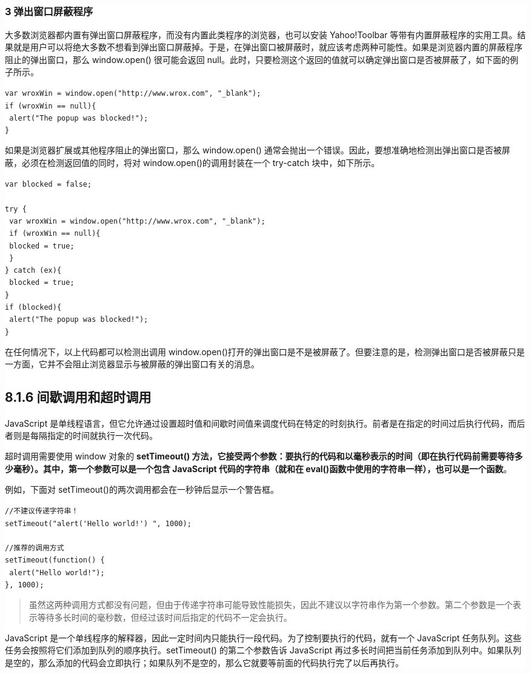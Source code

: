 ### 3 弹出窗口屏蔽程序

大多数浏览器都内置有弹出窗口屏蔽程序，而没有内置此类程序的浏览器，也可以安装 Yahoo!Toolbar 等带有内置屏蔽程序的实用工具。结果就是用户可以将绝大多数不想看到弹出窗口屏蔽掉。于是，在弹出窗口被屏蔽时，就应该考虑两种可能性。如果是浏览器内置的屏蔽程序阻止的弹出窗口，那么 window.open() 很可能会返回 null。此时，只要检测这个返回的值就可以确定弹出窗口是否被屏蔽了，如下面的例子所示。

```
var wroxWin = window.open("http://www.wrox.com", "_blank");
if (wroxWin == null){
 alert("The popup was blocked!");
}
```

如果是浏览器扩展或其他程序阻止的弹出窗口，那么 window.open() 通常会抛出一个错误。因此，要想准确地检测出弹出窗口是否被屏蔽，必须在检测返回值的同时，将对 window.open()的调用封装在一个 try-catch 块中，如下所示。

```
var blocked = false;

try {
 var wroxWin = window.open("http://www.wrox.com", "_blank");
 if (wroxWin == null){
 blocked = true;
 }
} catch (ex){
 blocked = true;
}
if (blocked){
 alert("The popup was blocked!");
}
```

在任何情况下，以上代码都可以检测出调用 window.open()打开的弹出窗口是不是被屏蔽了。但要注意的是，检测弹出窗口是否被屏蔽只是一方面，它并不会阻止浏览器显示与被屏蔽的弹出窗口有关的消息。

## 8.1.6 间歇调用和超时调用

JavaScript 是单线程语言，但它允许通过设置超时值和间歇时间值来调度代码在特定的时刻执行。前者是在指定的时间过后执行代码，而后者则是每隔指定的时间就执行一次代码。

超时调用需要使用 window 对象的 **setTimeout() 方法，它接受两个参数：要执行的代码和以毫秒表示的时间（即在执行代码前需要等待多少毫秒）。其中，第一个参数可以是一个包含 JavaScript 代码的字符串（就和在 eval()函数中使用的字符串一样），也可以是一个函数**。

例如，下面对 setTimeout()的两次调用都会在一秒钟后显示一个警告框。

```
//不建议传递字符串！
setTimeout("alert('Hello world!') ", 1000);

//推荐的调用方式
setTimeout(function() {
 alert("Hello world!");
}, 1000);
```

> 虽然这两种调用方式都没有问题，但由于传递字符串可能导致性能损失，因此不建议以字符串作为第一个参数。第二个参数是一个表示等待多长时间的毫秒数，但经过该时间后指定的代码不一定会执行。

JavaScript 是一个单线程序的解释器，因此一定时间内只能执行一段代码。为了控制要执行的代码，就有一个 JavaScript 任务队列。这些任务会按照将它们添加到队列的顺序执行。setTimeout() 的第二个参数告诉 JavaScript 再过多长时间把当前任务添加到队列中。如果队列是空的，那么添加的代码会立即执行；如果队列不是空的，那么它就要等前面的代码执行完了以后再执行。
